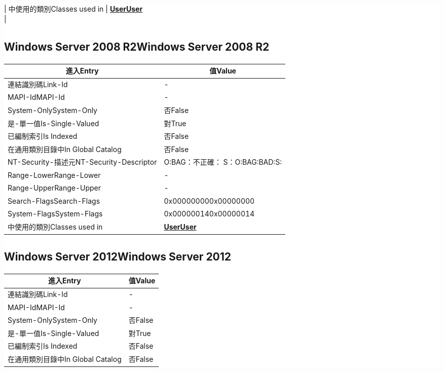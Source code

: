 | <span data-ttu-id="e46d1-231">中使用的類別</span><span class="sxs-lookup"><span data-stu-id="e46d1-231">Classes used in</span></span>        | [<span data-ttu-id="e46d1-232">**User**</span><span class="sxs-lookup"><span data-stu-id="e46d1-232">**User**</span></span>](c-user.md)<br/> |



## <a name="windows-server-2008-r2"></a><span data-ttu-id="e46d1-233">Windows Server 2008 R2</span><span class="sxs-lookup"><span data-stu-id="e46d1-233">Windows Server 2008 R2</span></span>



| <span data-ttu-id="e46d1-234">進入</span><span class="sxs-lookup"><span data-stu-id="e46d1-234">Entry</span></span> | <span data-ttu-id="e46d1-235">值</span><span class="sxs-lookup"><span data-stu-id="e46d1-235">Value</span></span> |
|------------------------|-----------------------------------|
| <span data-ttu-id="e46d1-236">連結識別碼</span><span class="sxs-lookup"><span data-stu-id="e46d1-236">Link-Id</span></span>                | \-                                |
| <span data-ttu-id="e46d1-237">MAPI-Id</span><span class="sxs-lookup"><span data-stu-id="e46d1-237">MAPI-Id</span></span>                | \-                                |
| <span data-ttu-id="e46d1-238">System-Only</span><span class="sxs-lookup"><span data-stu-id="e46d1-238">System-Only</span></span>            | <span data-ttu-id="e46d1-239">否</span><span class="sxs-lookup"><span data-stu-id="e46d1-239">False</span></span>                             |
| <span data-ttu-id="e46d1-240">是-單一值</span><span class="sxs-lookup"><span data-stu-id="e46d1-240">Is-Single-Valued</span></span>       | <span data-ttu-id="e46d1-241">對</span><span class="sxs-lookup"><span data-stu-id="e46d1-241">True</span></span>                              |
| <span data-ttu-id="e46d1-242">已編制索引</span><span class="sxs-lookup"><span data-stu-id="e46d1-242">Is Indexed</span></span>             | <span data-ttu-id="e46d1-243">否</span><span class="sxs-lookup"><span data-stu-id="e46d1-243">False</span></span>                             |
| <span data-ttu-id="e46d1-244">在通用類別目錄中</span><span class="sxs-lookup"><span data-stu-id="e46d1-244">In Global Catalog</span></span>      | <span data-ttu-id="e46d1-245">否</span><span class="sxs-lookup"><span data-stu-id="e46d1-245">False</span></span>                             |
| <span data-ttu-id="e46d1-246">NT-Security-描述元</span><span class="sxs-lookup"><span data-stu-id="e46d1-246">NT-Security-Descriptor</span></span> | <span data-ttu-id="e46d1-247">O:BAG：不正確： S：</span><span class="sxs-lookup"><span data-stu-id="e46d1-247">O:BAG:BAD:S:</span></span>                      |
| <span data-ttu-id="e46d1-248">Range-Lower</span><span class="sxs-lookup"><span data-stu-id="e46d1-248">Range-Lower</span></span>            | \-                                |
| <span data-ttu-id="e46d1-249">Range-Upper</span><span class="sxs-lookup"><span data-stu-id="e46d1-249">Range-Upper</span></span>            | \-                                |
| <span data-ttu-id="e46d1-250">Search-Flags</span><span class="sxs-lookup"><span data-stu-id="e46d1-250">Search-Flags</span></span>           | <span data-ttu-id="e46d1-251">0x00000000</span><span class="sxs-lookup"><span data-stu-id="e46d1-251">0x00000000</span></span>                        |
| <span data-ttu-id="e46d1-252">System-Flags</span><span class="sxs-lookup"><span data-stu-id="e46d1-252">System-Flags</span></span>           | <span data-ttu-id="e46d1-253">0x00000014</span><span class="sxs-lookup"><span data-stu-id="e46d1-253">0x00000014</span></span>                        |
| <span data-ttu-id="e46d1-254">中使用的類別</span><span class="sxs-lookup"><span data-stu-id="e46d1-254">Classes used in</span></span>        | [<span data-ttu-id="e46d1-255">**User**</span><span class="sxs-lookup"><span data-stu-id="e46d1-255">**User**</span></span>](c-user.md)<br/> |



## <a name="windows-server-2012"></a><span data-ttu-id="e46d1-256">Windows Server 2012</span><span class="sxs-lookup"><span data-stu-id="e46d1-256">Windows Server 2012</span></span>



| <span data-ttu-id="e46d1-257">進入</span><span class="sxs-lookup"><span data-stu-id="e46d1-257">Entry</span></span> | <span data-ttu-id="e46d1-258">值</span><span class="sxs-lookup"><span data-stu-id="e46d1-258">Value</span></span> |
|------------------------|-----------------------------------|
| <span data-ttu-id="e46d1-259">連結識別碼</span><span class="sxs-lookup"><span data-stu-id="e46d1-259">Link-Id</span></span>                | \-                                |
| <span data-ttu-id="e46d1-260">MAPI-Id</span><span class="sxs-lookup"><span data-stu-id="e46d1-260">MAPI-Id</span></span>                | \-                                |
| <span data-ttu-id="e46d1-261">System-Only</span><span class="sxs-lookup"><span data-stu-id="e46d1-261">System-Only</span></span>            | <span data-ttu-id="e46d1-262">否</span><span class="sxs-lookup"><span data-stu-id="e46d1-262">False</span></span>                             |
| <span data-ttu-id="e46d1-263">是-單一值</span><span class="sxs-lookup"><span data-stu-id="e46d1-263">Is-Single-Valued</span></span>       | <span data-ttu-id="e46d1-264">對</span><span class="sxs-lookup"><span data-stu-id="e46d1-264">True</span></span>                              |
| <span data-ttu-id="e46d1-265">已編制索引</span><span class="sxs-lookup"><span data-stu-id="e46d1-265">Is Indexed</span></span>             | <span data-ttu-id="e46d1-266">否</span><span class="sxs-lookup"><span data-stu-id="e46d1-266">False</span></span>                             |
| <span data-ttu-id="e46d1-267">在通用類別目錄中</span><span class="sxs-lookup"><span data-stu-id="e46d1-267">In Global Catalog</span></span>      | <span data-ttu-id="e46d1-268">否</span><span class="sxs-lookup"><span data-stu-id="e46d1-268">False</span></span>                             |